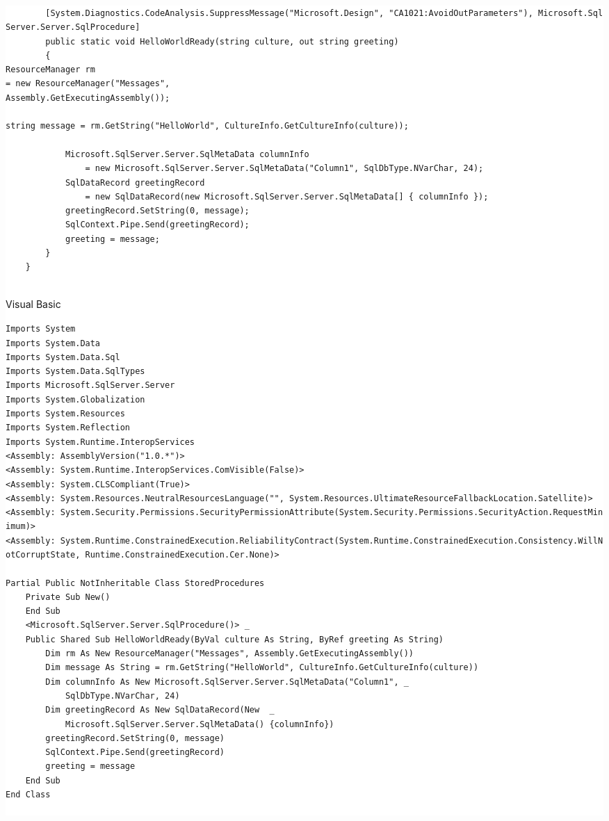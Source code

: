 ```  
        [System.Diagnostics.CodeAnalysis.SuppressMessage("Microsoft.Design", "CA1021:AvoidOutParameters"), Microsoft.SqlServer.Server.SqlProcedure]  
        public static void HelloWorldReady(string culture, out string greeting)  
        {  
ResourceManager rm   
= new ResourceManager("Messages",   
Assembly.GetExecutingAssembly());  
  
string message = rm.GetString("HelloWorld", CultureInfo.GetCultureInfo(culture));  
  
            Microsoft.SqlServer.Server.SqlMetaData columnInfo  
                = new Microsoft.SqlServer.Server.SqlMetaData("Column1", SqlDbType.NVarChar, 24);  
            SqlDataRecord greetingRecord  
                = new SqlDataRecord(new Microsoft.SqlServer.Server.SqlMetaData[] { columnInfo });  
            greetingRecord.SetString(0, message);  
            SqlContext.Pipe.Send(greetingRecord);  
            greeting = message;  
        }  
    }  
  
```  
  
 Visual Basic  
  
```  
Imports System  
Imports System.Data  
Imports System.Data.Sql  
Imports System.Data.SqlTypes  
Imports Microsoft.SqlServer.Server  
Imports System.Globalization  
Imports System.Resources  
Imports System.Reflection  
Imports System.Runtime.InteropServices  
<Assembly: AssemblyVersion("1.0.*")>   
<Assembly: System.Runtime.InteropServices.ComVisible(False)>   
<Assembly: System.CLSCompliant(True)>   
<Assembly: System.Resources.NeutralResourcesLanguage("", System.Resources.UltimateResourceFallbackLocation.Satellite)>   
<Assembly: System.Security.Permissions.SecurityPermissionAttribute(System.Security.Permissions.SecurityAction.RequestMinimum)>   
<Assembly: System.Runtime.ConstrainedExecution.ReliabilityContract(System.Runtime.ConstrainedExecution.Consistency.WillNotCorruptState, Runtime.ConstrainedExecution.Cer.None)>   
  
Partial Public NotInheritable Class StoredProcedures  
    Private Sub New()  
    End Sub  
    <Microsoft.SqlServer.Server.SqlProcedure()> _  
    Public Shared Sub HelloWorldReady(ByVal culture As String, ByRef greeting As String)  
        Dim rm As New ResourceManager("Messages", Assembly.GetExecutingAssembly())  
        Dim message As String = rm.GetString("HelloWorld", CultureInfo.GetCultureInfo(culture))  
        Dim columnInfo As New Microsoft.SqlServer.Server.SqlMetaData("Column1", _  
            SqlDbType.NVarChar, 24)  
        Dim greetingRecord As New SqlDataRecord(New  _  
            Microsoft.SqlServer.Server.SqlMetaData() {columnInfo})  
        greetingRecord.SetString(0, message)  
        SqlContext.Pipe.Send(greetingRecord)  
        greeting = message  
    End Sub  
End Class  
  
```  
  